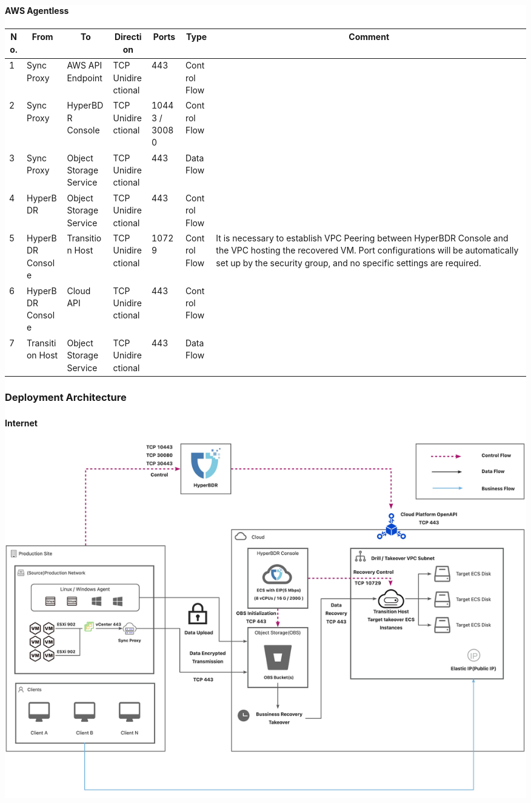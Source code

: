 #### AWS Agentless

| **No.** | **From** | **To** | **Direction** | **Ports** | **Type** | **Comment** |
| --- | --- | --- | --- | --- | --- | --- |
| 1 | Sync Proxy | AWS API Endpoint | TCP Unidirectional | 443 | Control Flow |  |
| 2 | Sync Proxy | HyperBDR Console | TCP Unidirectional | 10443 / 30080 | Control Flow |  |
| 3 | Sync Proxy | Object Storage Service | TCP Unidirectional | 443 | Data Flow |  |
| 4 | HyperBDR | Object Storage Service | TCP Unidirectional | 443 | Control Flow |  |
| 5 | HyperBDR Console | Transition Host | TCP Unidirectional | 10729 | Control Flow | It is necessary to establish VPC Peering between HyperBDR Console and the VPC hosting the recovered VM. Port configurations will be automatically set up by the security group, and no specific settings are required. |
| 6 | HyperBDR Console | Cloud API | TCP Unidirectional | 443 | Control Flow |  |
| 7 | Transition Host | Object Storage Service | TCP Unidirectional | 443 | Data Flow |


### Deployment Architecture

#### Internet

![dr-network-planning-recommendations-1.jpeg](./images/dr-network-planning-recommendations-1.jpeg)
